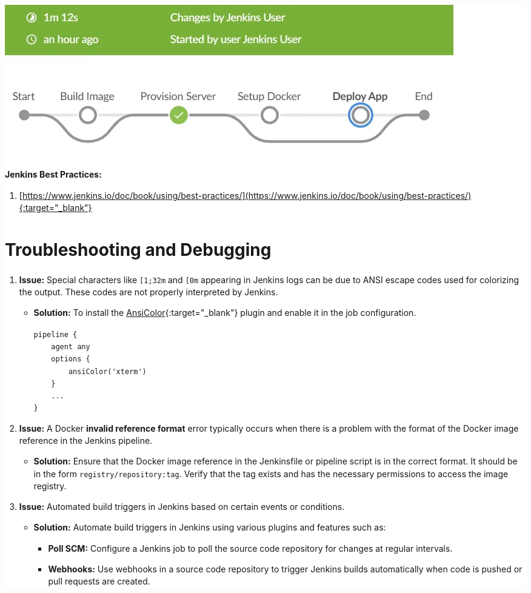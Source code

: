![Jenkins Run Destroy](/assets/img/2023/posts/jenkins-mastery-jenkins-run-destroy.webp)

**Jenkins Best Practices:**

1. [https://www.jenkins.io/doc/book/using/best-practices/](https://www.jenkins.io/doc/book/using/best-practices/){:target="_blank"}

# **Troubleshooting and Debugging**

1. **Issue:** Special characters like `[1;32m` and `[0m` appearing in Jenkins logs can be due to ANSI escape codes used for colorizing the output. These codes are not properly interpreted by Jenkins.

    - **Solution:** To install the [AnsiColor](https://plugins.jenkins.io/ansicolor/){:target="_blank"} plugin and enable it in the job configuration.

        ```xml
        pipeline {
        	agent any
        	options {
        		ansiColor('xterm')
        	}
        	...
        }
        ```

2. **Issue:** A Docker **invalid reference format** error typically occurs when there is a problem with the format of the Docker image reference in the Jenkins pipeline.

    - **Solution:** Ensure that the Docker image reference in the Jenkinsfile or pipeline script is in the correct format. It should be in the form `registry/repository:tag`. Verify that the tag exists and has the necessary permissions to access the image registry.

3. **Issue:** Automated build triggers in Jenkins based on certain events or conditions.

    - **Solution:** Automate build triggers in Jenkins using various plugins and features such as:

        - **Poll SCM:** Configure a Jenkins job to poll the source code repository for changes at regular intervals.

        - **Webhooks:** Use webhooks in a source code repository to trigger Jenkins builds automatically when code is pushed or pull requests are created.
